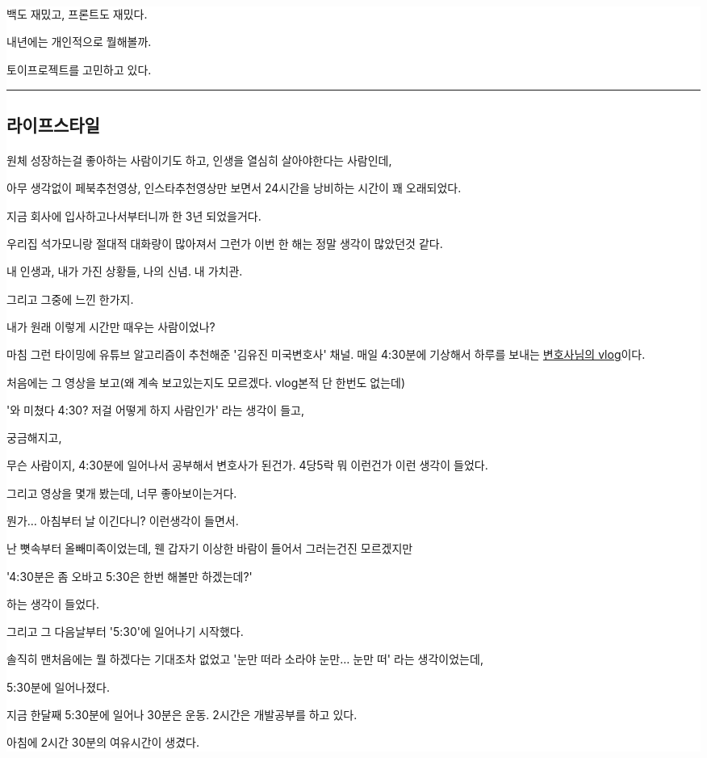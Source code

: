 


백도 재밌고, 프론트도 재밌다. 

내년에는 개인적으로 뭘해볼까. 

토이프로젝트를 고민하고 있다.





---

## 라이프스타일

원체 성장하는걸 좋아하는 사람이기도 하고, 인생을 열심히 살아야한다는 사람인데, 

아무 생각없이 페북추천영상, 인스타추천영상만 보면서 24시간을 낭비하는 시간이 꽤 오래되었다. 

지금 회사에 입사하고나서부터니까 한 3년 되었을거다.



우리집 석가모니랑 절대적 대화량이 많아져서 그런가 이번 한 해는 정말 생각이 많았던것 같다.

내 인생과, 내가 가진 상황들, 나의 신념. 내 가치관.

그리고 그중에 느낀 한가지. 

내가 원래 이렇게 시간만 때우는 사람이었나?

마침 그런 타이밍에 유튜브 알고리즘이 추천해준 '김유진 미국변호사' 채널. 매일 4:30분에 기상해서 하루를 보내는 [변호사님의 vlog](https://www.youtube.com/channel/UC_Cprc-ruVm1GS0yPvqy14w?pbjreload=10)이다.

처음에는 그 영상을 보고(왜 계속 보고있는지도 모르겠다. vlog본적 단 한번도 없는데) 

'와 미쳤다 4:30? 저걸 어떻게 하지 사람인가' 라는 생각이 들고, 

궁금해지고,

무슨 사람이지, 4:30분에 일어나서 공부해서 변호사가 된건가. 4당5락 뭐 이런건가 이런 생각이 들었다.



그리고 영상을 몇개 봤는데, 너무 좋아보이는거다. 

뭔가… 아침부터 날 이긴다니? 이런생각이 들면서. 

난 뼛속부터 올빼미족이었는데, 웬 갑자기 이상한 바람이 들어서 그러는건진 모르겠지만 

'4:30분은 좀 오바고 5:30은 한번 해볼만 하겠는데?'

하는 생각이 들었다.



그리고 그 다음날부터 '5:30'에 일어나기 시작했다.

솔직히 맨처음에는 뭘 하겠다는 기대조차 없었고 '눈만 떠라 소라야 눈만… 눈만 떠' 라는 생각이었는데,

5:30분에 일어나졌다.

지금 한달째 5:30분에 일어나 30분은 운동. 2시간은 개발공부를 하고 있다.

아침에 2시간 30분의 여유시간이 생겼다. 
